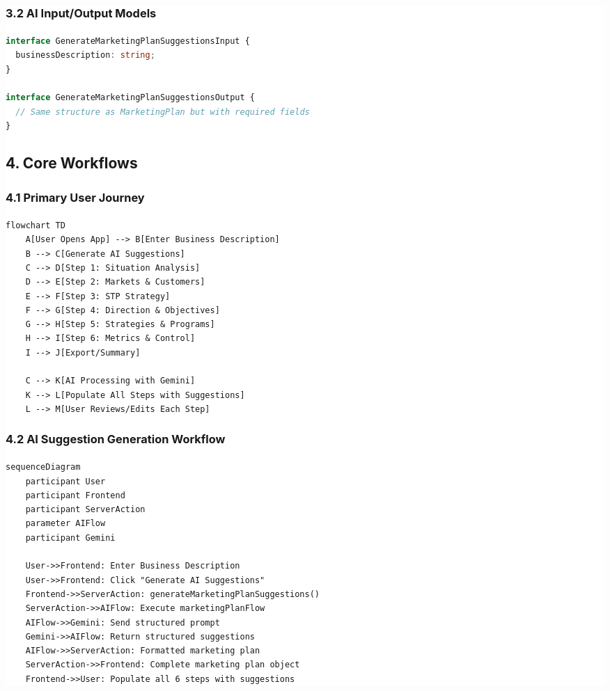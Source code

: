 ### 3.2 AI Input/Output Models

```typescript
interface GenerateMarketingPlanSuggestionsInput {
  businessDescription: string;
}

interface GenerateMarketingPlanSuggestionsOutput {
  // Same structure as MarketingPlan but with required fields
}
```

## 4. Core Workflows

### 4.1 Primary User Journey

```mermaid
flowchart TD
    A[User Opens App] --> B[Enter Business Description]
    B --> C[Generate AI Suggestions]
    C --> D[Step 1: Situation Analysis]
    D --> E[Step 2: Markets & Customers]
    E --> F[Step 3: STP Strategy]
    F --> G[Step 4: Direction & Objectives]
    G --> H[Step 5: Strategies & Programs]
    H --> I[Step 6: Metrics & Control]
    I --> J[Export/Summary]
    
    C --> K[AI Processing with Gemini]
    K --> L[Populate All Steps with Suggestions]
    L --> M[User Reviews/Edits Each Step]
```

### 4.2 AI Suggestion Generation Workflow

```mermaid
sequenceDiagram
    participant User
    participant Frontend
    participant ServerAction
    parameter AIFlow
    participant Gemini
    
    User->>Frontend: Enter Business Description
    User->>Frontend: Click "Generate AI Suggestions"
    Frontend->>ServerAction: generateMarketingPlanSuggestions()
    ServerAction->>AIFlow: Execute marketingPlanFlow
    AIFlow->>Gemini: Send structured prompt
    Gemini->>AIFlow: Return structured suggestions
    AIFlow->>ServerAction: Formatted marketing plan
    ServerAction->>Frontend: Complete marketing plan object
    Frontend->>User: Populate all 6 steps with suggestions
```
